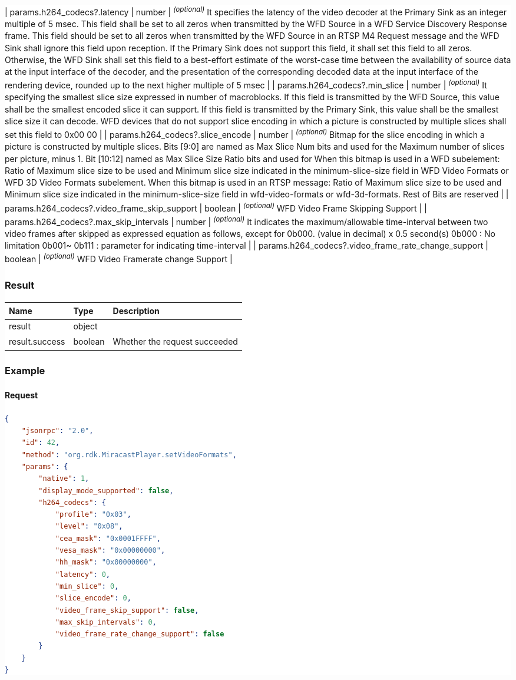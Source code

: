 | params.h264_codecs?.latency | number | <sup>*(optional)*</sup> It specifies the latency of the video decoder at the Primary Sink as an integer multiple of 5 msec. This field shall be set to all zeros when transmitted by the WFD Source in a WFD Service Discovery Response frame. This field should be set to all zeros when transmitted by the WFD Source in an RTSP M4 Request message and the WFD Sink shall ignore this field upon reception. If the Primary Sink does not support this field, it shall set this field to all zeros. Otherwise, the WFD Sink shall set this field to a best-effort estimate of the worst-case time between the availability of source data at the input interface of the decoder, and the presentation of the corresponding decoded data at the input interface of the rendering device, rounded up to the next higher multiple of 5 msec |
| params.h264_codecs?.min_slice | number | <sup>*(optional)*</sup> It specifying the smallest slice size expressed in number of macroblocks. If this field is transmitted by the WFD Source, this value shall be the smallest encoded slice it can support. If this field is transmitted by the Primary Sink, this value shall be the smallest slice size it can decode. WFD devices that do not support slice encoding in which a picture is constructed by multiple slices shall set this field to 0x00 00 |
| params.h264_codecs?.slice_encode | number | <sup>*(optional)*</sup> Bitmap for the slice encoding in which a picture is constructed by multiple slices.
Bits [9:0] are named as Max Slice Num bits and used for the Maximum number of slices per picture, minus 1.
Bit [10:12] named as Max Slice Size Ratio bits and used for When this bitmap is used in a WFD subelement: Ratio of Maximum slice size to be used and Minimum slice size indicated in the minimum-slice-size field in WFD Video Formats or WFD 3D Video Formats subelement. When this bitmap is used in an RTSP message: Ratio of Maximum slice size to be used and Minimum slice size indicated in the minimum-slice-size field in wfd-video-formats or wfd-3d-formats. Rest of Bits are reserved |
| params.h264_codecs?.video_frame_skip_support | boolean | <sup>*(optional)*</sup> WFD Video Frame Skipping Support |
| params.h264_codecs?.max_skip_intervals | number | <sup>*(optional)*</sup> It indicates the maximum/allowable time-interval between two video frames after skipped as expressed equation as follows, except for 0b000. (value in decimal) x 0.5 second(s)
0b000 : No limitation
0b001~ 0b111 : parameter for indicating time-interval |
| params.h264_codecs?.video_frame_rate_change_support | boolean | <sup>*(optional)*</sup> WFD Video Framerate change Support |

### Result

| Name | Type | Description |
| :-------- | :-------- | :-------- |
| result | object |  |
| result.success | boolean | Whether the request succeeded |

### Example

#### Request

```json
{
    "jsonrpc": "2.0",
    "id": 42,
    "method": "org.rdk.MiracastPlayer.setVideoFormats",
    "params": {
        "native": 1,
        "display_mode_supported": false,
        "h264_codecs": {
            "profile": "0x03",
            "level": "0x08",
            "cea_mask": "0x0001FFFF",
            "vesa_mask": "0x00000000",
            "hh_mask": "0x00000000",
            "latency": 0,
            "min_slice": 0,
            "slice_encode": 0,
            "video_frame_skip_support": false,
            "max_skip_intervals": 0,
            "video_frame_rate_change_support": false
        }
    }
}
```
